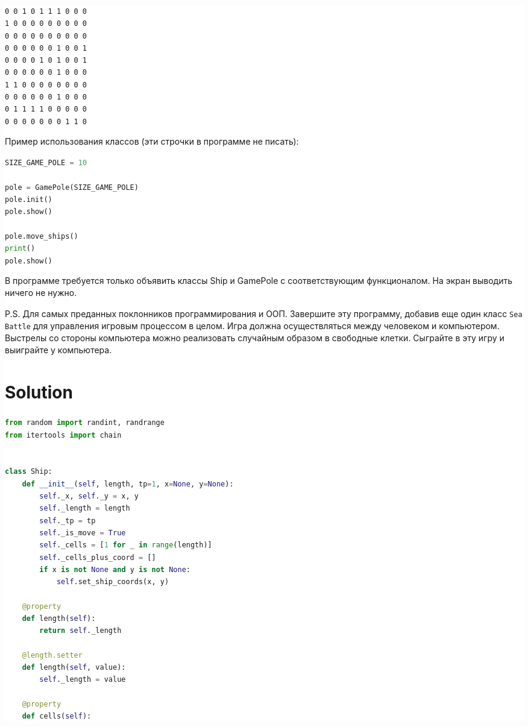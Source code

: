 ```
0 0 1 0 1 1 1 0 0 0
1 0 0 0 0 0 0 0 0 0
0 0 0 0 0 0 0 0 0 0
0 0 0 0 0 0 1 0 0 1
0 0 0 0 1 0 1 0 0 1
0 0 0 0 0 0 1 0 0 0
1 1 0 0 0 0 0 0 0 0
0 0 0 0 0 0 1 0 0 0
0 1 1 1 1 0 0 0 0 0
0 0 0 0 0 0 0 1 1 0
```

Пример использования классов (эти строчки в программе не писать):

```python
SIZE_GAME_POLE = 10

pole = GamePole(SIZE_GAME_POLE)
pole.init()
pole.show()

pole.move_ships()
print()
pole.show()
```

В программе требуется только объявить классы Ship и GamePole с соответствующим функционалом. На экран выводить ничего не
нужно.

P.S. Для самых преданных поклонников программирования и ООП. Завершите эту программу, добавив еще один класс `SeaBattle`
для управления игровым процессом в целом. Игра должна осуществляться между человеком и компьютером. Выстрелы со стороны
компьютера можно реализовать случайным образом в свободные клетки. Сыграйте в эту игру и выиграйте у компьютера.

# Solution

```python
from random import randint, randrange
from itertools import chain


class Ship:
    def __init__(self, length, tp=1, x=None, y=None):
        self._x, self._y = x, y
        self._length = length
        self._tp = tp
        self._is_move = True
        self._cells = [1 for _ in range(length)]
        self._cells_plus_coord = []
        if x is not None and y is not None:
            self.set_ship_coords(x, y)

    @property
    def length(self):
        return self._length

    @length.setter
    def length(self, value):
        self._length = value

    @property
    def cells(self):
```